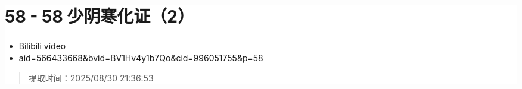 # 58 - 58 少阴寒化证（2）

- Bilibili video
- aid=566433668&bvid=BV1Hv4y1b7Qo&cid=996051755&p=58

> 提取时间：2025/08/30 21:36:53
